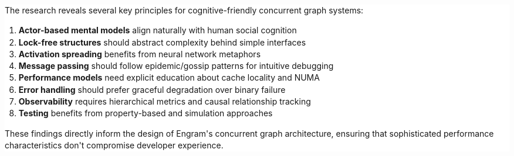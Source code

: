 The research reveals several key principles for cognitive-friendly concurrent graph systems:

1. **Actor-based mental models** align naturally with human social cognition
2. **Lock-free structures** should abstract complexity behind simple interfaces
3. **Activation spreading** benefits from neural network metaphors
4. **Message passing** should follow epidemic/gossip patterns for intuitive debugging
5. **Performance models** need explicit education about cache locality and NUMA
6. **Error handling** should prefer graceful degradation over binary failure
7. **Observability** requires hierarchical metrics and causal relationship tracking
8. **Testing** benefits from property-based and simulation approaches

These findings directly inform the design of Engram's concurrent graph architecture, ensuring that sophisticated performance characteristics don't compromise developer experience.